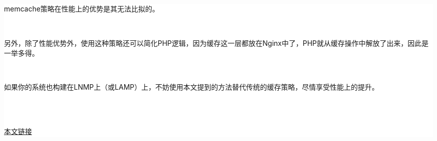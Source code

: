 memcache策略在性能上的优势是其无法比拟的。</p><br><p>另外，除了性能优势外，使用这种策略还可以简化PHP逻辑，因为缓存这一层都放在Nginx中了，PHP就从缓存操作中解放了出来，因此是一举多得。</p><br><p>如果你的系统也构建在LNMP上（或LAMP）上，不妨使用本文提到的方法替代传统的缓存策略，尽情享受性能上的提升。</p><br></div><img src="http://www.cnblogs.com/leoo2sk/aggbug/2198012.html?type=1" width="1" height="1" alt=""><p><a href="http://www.cnblogs.com/leoo2sk/archive/2011/10/02/nginx-memc-and-srcache.html">本文链接</a></p>